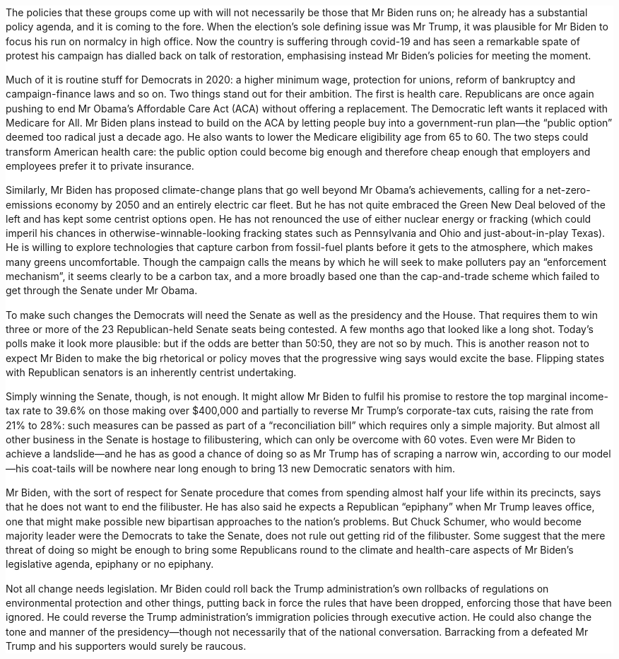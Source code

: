 The policies that these groups come up with will not necessarily be those that Mr Biden runs on; he already has a substantial policy agenda, and it is coming to the fore. When the election’s sole defining issue was Mr Trump, it was plausible for Mr Biden to focus his run on normalcy in high office. Now the country is suffering through covid-19 and has seen a remarkable spate of protest his campaign has dialled back on talk of restoration, emphasising instead Mr Biden’s policies for meeting the moment.

Much of it is routine stuff for Democrats in 2020: a higher minimum wage, protection for unions, reform of bankruptcy and campaign-finance laws and so on. Two things stand out for their ambition. The first is health care. Republicans are once again pushing to end Mr Obama’s Affordable Care Act (ACA) without offering a replacement. The Democratic left wants it replaced with Medicare for All. Mr Biden plans instead to build on the ACA by letting people buy into a government-run plan—the “public option” deemed too radical just a decade ago. He also wants to lower the Medicare eligibility age from 65 to 60. The two steps could transform American health care: the public option could become big enough and therefore cheap enough that employers and employees prefer it to private insurance.

Similarly, Mr Biden has proposed climate-change plans that go well beyond Mr Obama’s achievements, calling for a net-zero-emissions economy by 2050 and an entirely electric car fleet. But he has not quite embraced the Green New Deal beloved of the left and has kept some centrist options open. He has not renounced the use of either nuclear energy or fracking (which could imperil his chances in otherwise-winnable-looking fracking states such as Pennsylvania and Ohio and just-about-in-play Texas). He is willing to explore technologies that capture carbon from fossil-fuel plants before it gets to the atmosphere, which makes many greens uncomfortable. Though the campaign calls the means by which he will seek to make polluters pay an “enforcement mechanism”, it seems clearly to be a carbon tax, and a more broadly based one than the cap-and-trade scheme which failed to get through the Senate under Mr Obama.

To make such changes the Democrats will need the Senate as well as the presidency and the House. That requires them to win three or more of the 23 Republican-held Senate seats being contested. A few months ago that looked like a long shot. Today’s polls make it look more plausible: but if the odds are better than 50:50, they are not so by much. This is another reason not to expect Mr Biden to make the big rhetorical or policy moves that the progressive wing says would excite the base. Flipping states with Republican senators is an inherently centrist undertaking.

Simply winning the Senate, though, is not enough. It might allow Mr Biden to fulfil his promise to restore the top marginal income-tax rate to 39.6% on those making over $400,000 and partially to reverse Mr Trump’s corporate-tax cuts, raising the rate from 21% to 28%: such measures can be passed as part of a “reconciliation bill” which requires only a simple majority. But almost all other business in the Senate is hostage to filibustering, which can only be overcome with 60 votes. Even were Mr Biden to achieve a landslide—and he has as good a chance of doing so as Mr Trump has of scraping a narrow win, according to our model—his coat-tails will be nowhere near long enough to bring 13 new Democratic senators with him.

Mr Biden, with the sort of respect for Senate procedure that comes from spending almost half your life within its precincts, says that he does not want to end the filibuster. He has also said he expects a Republican “epiphany” when Mr Trump leaves office, one that might make possible new bipartisan approaches to the nation’s problems. But Chuck Schumer, who would become majority leader were the Democrats to take the Senate, does not rule out getting rid of the filibuster. Some suggest that the mere threat of doing so might be enough to bring some Republicans round to the climate and health-care aspects of Mr Biden’s legislative agenda, epiphany or no epiphany.

Not all change needs legislation. Mr Biden could roll back the Trump administration’s own rollbacks of regulations on environmental protection and other things, putting back in force the rules that have been dropped, enforcing those that have been ignored. He could reverse the Trump administration’s immigration policies through executive action. He could also change the tone and manner of the presidency—though not necessarily that of the national conversation. Barracking from a defeated Mr Trump and his supporters would surely be raucous.
